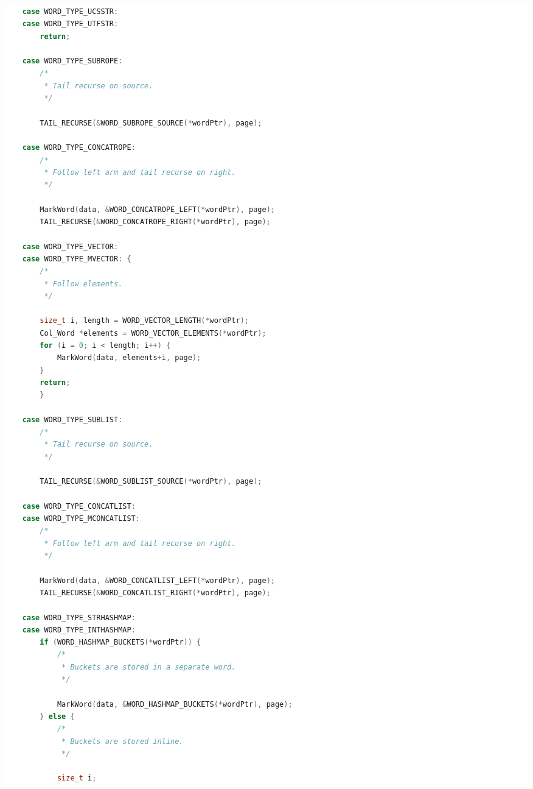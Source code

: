 ```cpp
    case WORD_TYPE_UCSSTR:
    case WORD_TYPE_UTFSTR:
        return;

    case WORD_TYPE_SUBROPE:
        /*
         * Tail recurse on source.
         */

        TAIL_RECURSE(&WORD_SUBROPE_SOURCE(*wordPtr), page);

    case WORD_TYPE_CONCATROPE:
        /*
         * Follow left arm and tail recurse on right.
         */

        MarkWord(data, &WORD_CONCATROPE_LEFT(*wordPtr), page);
        TAIL_RECURSE(&WORD_CONCATROPE_RIGHT(*wordPtr), page);

    case WORD_TYPE_VECTOR:
    case WORD_TYPE_MVECTOR: {
        /*
         * Follow elements.
         */

        size_t i, length = WORD_VECTOR_LENGTH(*wordPtr);
        Col_Word *elements = WORD_VECTOR_ELEMENTS(*wordPtr);
        for (i = 0; i < length; i++) {
            MarkWord(data, elements+i, page);
        }
        return;
        }

    case WORD_TYPE_SUBLIST:
        /*
         * Tail recurse on source.
         */

        TAIL_RECURSE(&WORD_SUBLIST_SOURCE(*wordPtr), page);

    case WORD_TYPE_CONCATLIST:
    case WORD_TYPE_MCONCATLIST:
        /*
         * Follow left arm and tail recurse on right.
         */

        MarkWord(data, &WORD_CONCATLIST_LEFT(*wordPtr), page);
        TAIL_RECURSE(&WORD_CONCATLIST_RIGHT(*wordPtr), page);

    case WORD_TYPE_STRHASHMAP:
    case WORD_TYPE_INTHASHMAP:
        if (WORD_HASHMAP_BUCKETS(*wordPtr)) {
            /*
             * Buckets are stored in a separate word.
             */

            MarkWord(data, &WORD_HASHMAP_BUCKETS(*wordPtr), page);
        } else {
            /*
             * Buckets are stored inline.
             */

            size_t i;
```